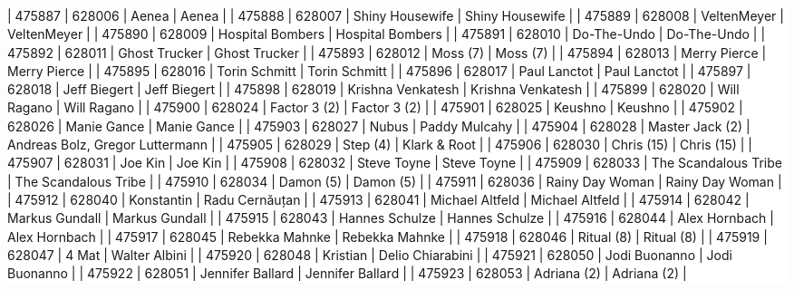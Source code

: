 | 475887 | 628006 | Aenea | Aenea |
| 475888 | 628007 | Shiny Housewife | Shiny Housewife |
| 475889 | 628008 | VeltenMeyer | VeltenMeyer |
| 475890 | 628009 | Hospital Bombers | Hospital Bombers |
| 475891 | 628010 | Do-The-Undo | Do-The-Undo |
| 475892 | 628011 | Ghost Trucker | Ghost Trucker |
| 475893 | 628012 | Moss (7) | Moss (7) |
| 475894 | 628013 | Merry Pierce | Merry Pierce |
| 475895 | 628016 | Torin Schmitt | Torin Schmitt |
| 475896 | 628017 | Paul Lanctot | Paul Lanctot |
| 475897 | 628018 | Jeff Biegert | Jeff Biegert |
| 475898 | 628019 | Krishna Venkatesh | Krishna Venkatesh |
| 475899 | 628020 | Will Ragano | Will Ragano |
| 475900 | 628024 | Factor 3 (2) | Factor 3 (2) |
| 475901 | 628025 | Keushno | Keushno |
| 475902 | 628026 | Manie Gance | Manie Gance |
| 475903 | 628027 | Nubus | Paddy Mulcahy |
| 475904 | 628028 | Master Jack (2) | Andreas Bolz, Gregor Luttermann |
| 475905 | 628029 | Step (4) | Klark & Root |
| 475906 | 628030 | Chris (15) | Chris (15) |
| 475907 | 628031 | Joe Kin | Joe Kin |
| 475908 | 628032 | Steve Toyne | Steve Toyne |
| 475909 | 628033 | The Scandalous Tribe | The Scandalous Tribe |
| 475910 | 628034 | Damon (5) | Damon (5) |
| 475911 | 628036 | Rainy Day Woman | Rainy Day Woman |
| 475912 | 628040 | Konstantin | Radu Cernăuțan |
| 475913 | 628041 | Michael Altfeld | Michael Altfeld |
| 475914 | 628042 | Markus Gundall | Markus Gundall |
| 475915 | 628043 | Hannes Schulze | Hannes Schulze |
| 475916 | 628044 | Alex Hornbach | Alex Hornbach |
| 475917 | 628045 | Rebekka Mahnke | Rebekka Mahnke |
| 475918 | 628046 | Ritual (8) | Ritual (8) |
| 475919 | 628047 | 4 Mat | Walter Albini |
| 475920 | 628048 | Kristian | Delio Chiarabini |
| 475921 | 628050 | Jodi Buonanno | Jodi Buonanno |
| 475922 | 628051 | Jennifer Ballard | Jennifer Ballard |
| 475923 | 628053 | Adriana (2) | Adriana (2) |